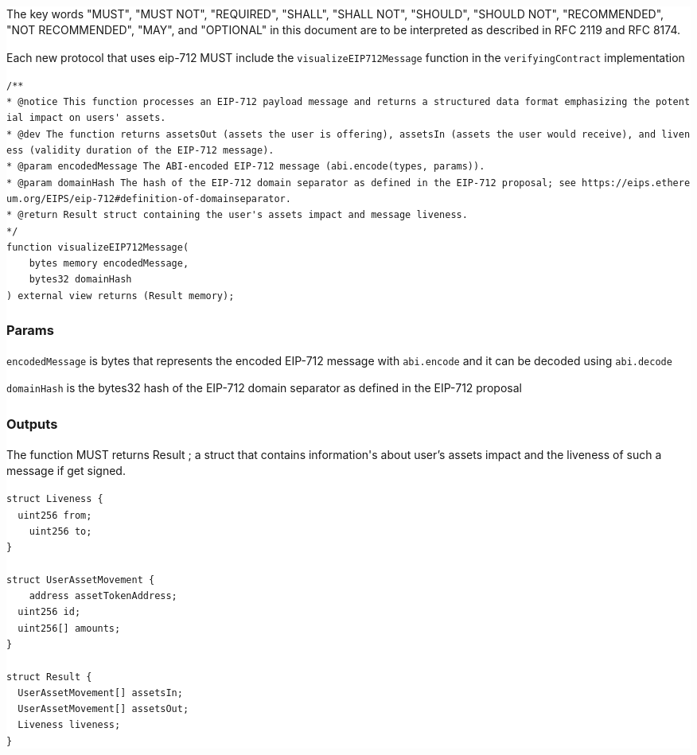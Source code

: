 The key words "MUST", "MUST NOT", "REQUIRED", "SHALL", "SHALL NOT", "SHOULD", "SHOULD NOT", "RECOMMENDED", "NOT RECOMMENDED", "MAY", and "OPTIONAL" in this document are to be interpreted as described in RFC 2119 and RFC 8174.

Each new protocol that uses eip-712 MUST include the `visualizeEIP712Message` function in the  `verifyingContract` implementation

```solidity
/**
* @notice This function processes an EIP-712 payload message and returns a structured data format emphasizing the potential impact on users' assets.
* @dev The function returns assetsOut (assets the user is offering), assetsIn (assets the user would receive), and liveness (validity duration of the EIP-712 message).
* @param encodedMessage The ABI-encoded EIP-712 message (abi.encode(types, params)).
* @param domainHash The hash of the EIP-712 domain separator as defined in the EIP-712 proposal; see https://eips.ethereum.org/EIPS/eip-712#definition-of-domainseparator.
* @return Result struct containing the user's assets impact and message liveness.
*/
function visualizeEIP712Message(
    bytes memory encodedMessage,
    bytes32 domainHash
) external view returns (Result memory);
```
### Params

`encodedMessage` is bytes that represents the encoded EIP-712  message with `abi.encode` and it can be decoded using `abi.decode`

`domainHash` is the bytes32 hash of the EIP-712 domain separator as defined in the EIP-712 proposal

### Outputs

The function MUST returns Result ; a struct that contains information's about user’s assets impact and the liveness of such a message if get signed.

```solidity
struct Liveness {
  uint256 from;
	uint256 to;
}

struct UserAssetMovement {
	address assetTokenAddress;
  uint256 id;
  uint256[] amounts;
}

struct Result {
  UserAssetMovement[] assetsIn;
  UserAssetMovement[] assetsOut;
  Liveness liveness;
}
```
